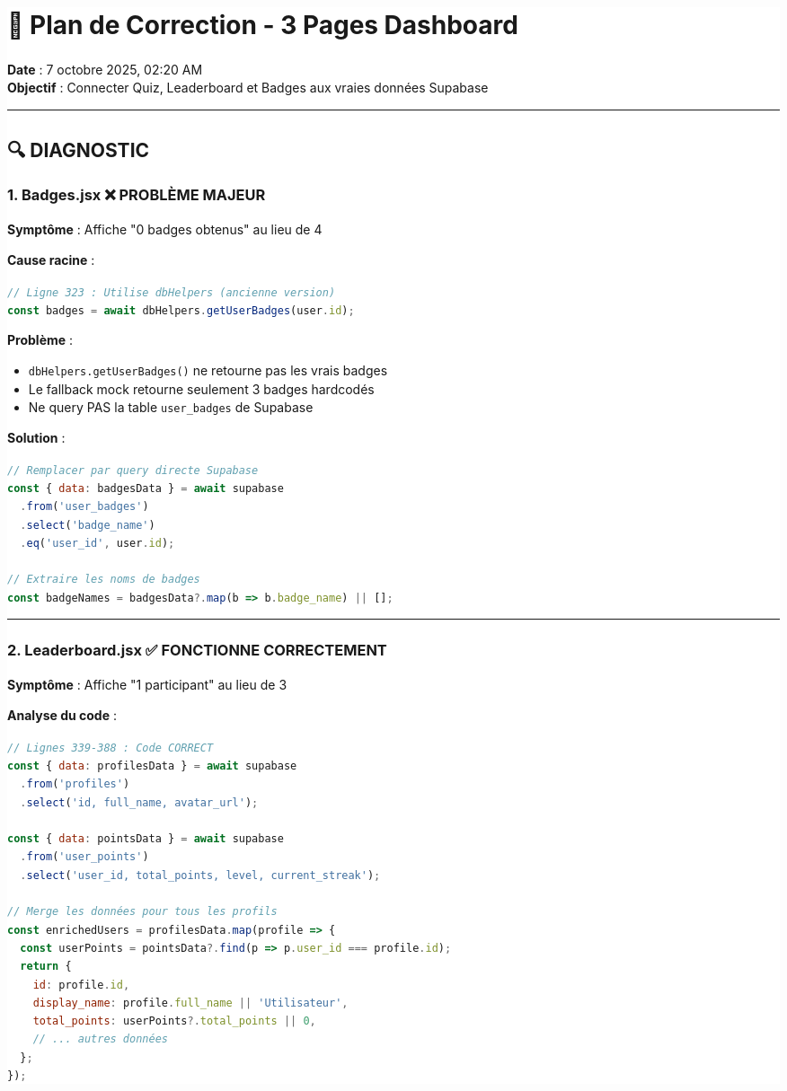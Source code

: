 # 🔧 Plan de Correction - 3 Pages Dashboard

**Date** : 7 octobre 2025, 02:20 AM  
**Objectif** : Connecter Quiz, Leaderboard et Badges aux vraies données Supabase

---

## 🔍 DIAGNOSTIC

### 1. Badges.jsx ❌ PROBLÈME MAJEUR
**Symptôme** : Affiche "0 badges obtenus" au lieu de 4

**Cause racine** :
```javascript
// Ligne 323 : Utilise dbHelpers (ancienne version)
const badges = await dbHelpers.getUserBadges(user.id);
```

**Problème** :
- `dbHelpers.getUserBadges()` ne retourne pas les vrais badges
- Le fallback mock retourne seulement 3 badges hardcodés
- Ne query PAS la table `user_badges` de Supabase

**Solution** :
```javascript
// Remplacer par query directe Supabase
const { data: badgesData } = await supabase
  .from('user_badges')
  .select('badge_name')
  .eq('user_id', user.id);

// Extraire les noms de badges
const badgeNames = badgesData?.map(b => b.badge_name) || [];
```

---

### 2. Leaderboard.jsx ✅ FONCTIONNE CORRECTEMENT
**Symptôme** : Affiche "1 participant" au lieu de 3

**Analyse du code** :
```javascript
// Lignes 339-388 : Code CORRECT
const { data: profilesData } = await supabase
  .from('profiles')
  .select('id, full_name, avatar_url');

const { data: pointsData } = await supabase
  .from('user_points')
  .select('user_id, total_points, level, current_streak');

// Merge les données pour tous les profils
const enrichedUsers = profilesData.map(profile => {
  const userPoints = pointsData?.find(p => p.user_id === profile.id);
  return {
    id: profile.id,
    display_name: profile.full_name || 'Utilisateur',
    total_points: userPoints?.total_points || 0,
    // ... autres données
  };
});
```

